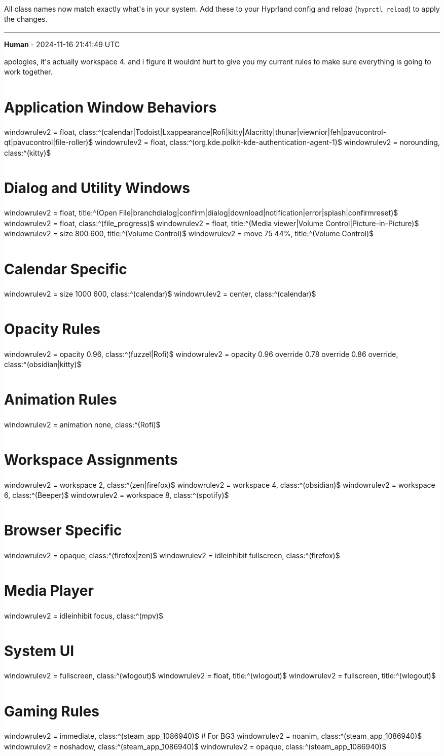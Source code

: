 All class names now match exactly what's in your system. Add these to your Hyprland config and reload (`hyprctl reload`) to apply the changes.

---

**Human** - 2024-11-16 21:41:49 UTC

apologies, it's actually workspace 4. and  i figure it wouldnt hurt to give you my current rules to make sure everything is going to work together. 

# Application Window Behaviors
windowrulev2 = float, class:^(calendar|Todoist|Lxappearance|Rofi|kitty|Alacritty|thunar|viewnior|feh|pavucontrol-qt|pavucontrol|file-roller)$
windowrulev2 = float, class:^(org.kde.polkit-kde-authentication-agent-1)$
windowrulev2 = norounding, class:^(kitty)$
# Dialog and Utility Windows
windowrulev2 = float, title:^(Open File|branchdialog|confirm|dialog|download|notification|error|splash|confirmreset)$
windowrulev2 = float, class:^(file_progress)$
windowrulev2 = float, title:^(Media viewer|Volume Control|Picture-in-Picture)$
windowrulev2 = size 800 600, title:^(Volume Control)$
windowrulev2 = move 75 44%, title:^(Volume Control)$
# Calendar Specific
windowrulev2 = size 1000 600, class:^(calendar)$
windowrulev2 = center, class:^(calendar)$
# Opacity Rules
windowrulev2 = opacity 0.96, class:^(fuzzel|Rofi)$
windowrulev2 = opacity 0.96 override 0.78 override 0.86 override, class:^(obsidian|kitty)$
# Animation Rules
windowrulev2 = animation none, class:^(Rofi)$
# Workspace Assignments
windowrulev2 = workspace 2, class:^(zen|firefox)$
windowrulev2 = workspace 4, class:^(obsidian)$
windowrulev2 = workspace 6, class:^(Beeper)$
windowrulev2 = workspace 8, class:^(spotify)$
# Browser Specific
windowrulev2 = opaque, class:^(firefox|zen)$
windowrulev2 = idleinhibit fullscreen, class:^(firefox)$
# Media Player
windowrulev2 = idleinhibit focus, class:^(mpv)$
# System UI
windowrulev2 = fullscreen, class:^(wlogout)$
windowrulev2 = float, title:^(wlogout)$
windowrulev2 = fullscreen, title:^(wlogout)$
# Gaming Rules
windowrulev2 = immediate, class:^(steam_app_1086940)$  # For BG3
windowrulev2 = noanim, class:^(steam_app_1086940)$
windowrulev2 = noshadow, class:^(steam_app_1086940)$
windowrulev2 = opaque, class:^(steam_app_1086940)$